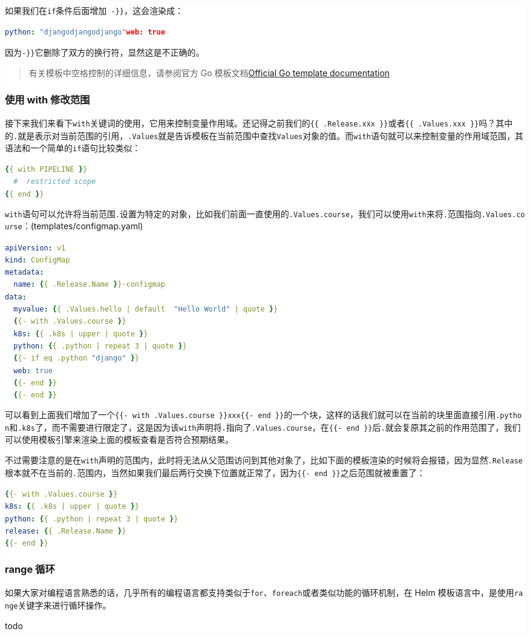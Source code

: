 如果我们在`if`条件后面增加` -}}`，这会渲染成：
```yaml
python: "djangodjangodjango"web: true
```

因为`-}}`它删除了双方的换行符，显然这是不正确的。

> 有关模板中空格控制的详细信息，请参阅官方 Go 模板文档[Official Go template documentation](https://godoc.org/text/template)


### 使用 with 修改范围
接下来我们来看下`with`关键词的使用，它用来控制变量作用域。还记得之前我们的`{{ .Release.xxx }}`或者`{{ .Values.xxx }}`吗？其中的`.`就是表示对当前范围的引用，`.Values`就是告诉模板在当前范围中查找`Values`对象的值。而`with`语句就可以来控制变量的作用域范围，其语法和一个简单的`if`语句比较类似：
```yaml
{{ with PIPELINE }}
  #  restricted scope
{{ end }}
```

`with`语句可以允许将当前范围`.`设置为特定的对象，比如我们前面一直使用的`.Values.course`，我们可以使用`with`来将`.`范围指向`.Values.course`：(templates/configmap.yaml)
```yaml
apiVersion: v1
kind: ConfigMap
metadata:
  name: {{ .Release.Name }}-configmap
data:
  myvalue: {{ .Values.hello | default  "Hello World" | quote }}
  {{- with .Values.course }}
  k8s: {{ .k8s | upper | quote }}
  python: {{ .python | repeat 3 | quote }}
  {{- if eq .python "django" }}
  web: true
  {{- end }}
  {{- end }}
```

可以看到上面我们增加了一个`{{- with .Values.course }}xxx{{- end }}`的一个块，这样的话我们就可以在当前的块里面直接引用`.python`和`.k8s`了，而不需要进行限定了，这是因为该`with`声明将`.`指向了`.Values.course`，在`{{- end }}`后`.`就会复原其之前的作用范围了，我们可以使用模板引擎来渲染上面的模板查看是否符合预期结果。

不过需要注意的是在`with`声明的范围内，此时将无法从父范围访问到其他对象了，比如下面的模板渲染的时候将会报错，因为显然`.Release`根本就不在当前的`.`范围内，当然如果我们最后两行交换下位置就正常了，因为`{{- end }}`之后范围就被重置了：
```yaml
{{- with .Values.course }}
k8s: {{ .k8s | upper | quote }}
python: {{ .python | repeat 3 | quote }}
release: {{ .Release.Name }}
{{- end }}
```

### range 循环
如果大家对编程语言熟悉的话，几乎所有的编程语言都支持类似于`for`、`foreach`或者类似功能的循环机制，在 Helm 模板语言中，是使用`range`关键字来进行循环操作。

todo
